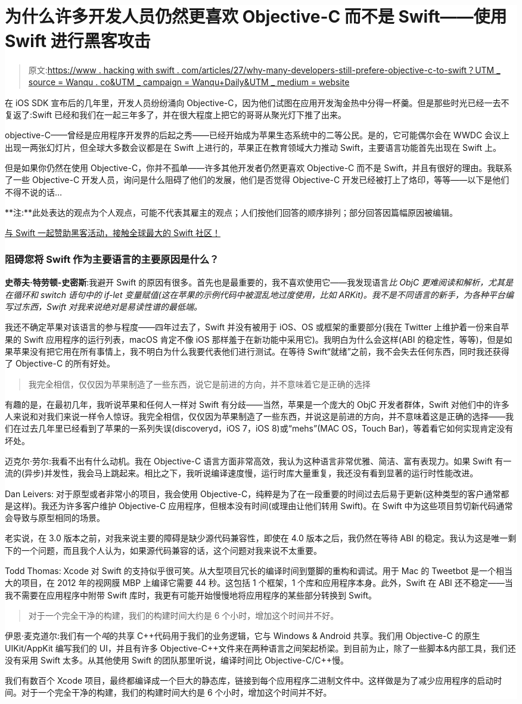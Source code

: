 # 为什么许多开发人员仍然更喜欢 Objective-C 而不是 Swift——使用 Swift 进行黑客攻击

> 原文:[https://www . hacking with swift . com/articles/27/why-many-developers-still-prefere-objective-c-to-swift？UTM _ source = Wanqu . co&UTM _ campaign = Wanqu+Daily&UTM _ medium = website](https://www.hackingwithswift.com/articles/27/why-many-developers-still-prefer-objective-c-to-swift?utm_source=wanqu.co&utm_campaign=Wanqu+Daily&utm_medium=website)

在 iOS SDK 宣布后的几年里，开发人员纷纷涌向 Objective-C，因为他们试图在应用开发淘金热中分得一杯羹。但是那些时光已经一去不复返了:Swift 已经和我们在一起三年多了，并在很大程度上把它的哥哥从聚光灯下推了出来。

objective-C——曾经是应用程序开发界的后起之秀——已经开始成为苹果生态系统中的二等公民。是的，它可能偶尔会在 WWDC 会议上出现一两张幻灯片，但全球大多数会议都是在 Swift 上进行的，苹果正在教育领域大力推动 Swift，主要语言功能首先出现在 Swift 上。

但是如果你仍然在使用 Objective-C，你并不孤单——许多其他开发者仍然更喜欢 Objective-C 而不是 Swift，并且有很好的理由。我联系了一些 Objective-C 开发人员，询问是什么阻碍了他们的发展，他们是否觉得 Objective-C 开发已经被打上了烙印，等等——以下是他们不得不说的话…

**注:**此处表达的观点为个人观点，可能不代表其雇主的观点；人们按他们回答的顺序排列；部分回答因篇幅原因被编辑。

[与 Swift 一起赞助黑客活动，接触全球最大的 Swift 社区！](/sponsor)

### 阻碍您将 Swift 作为主要语言的主要原因是什么？

**史蒂夫·特劳顿-史密斯**:我避开 Swift 的原因有很多。首先也是最重要的，我不喜欢使用它——我发现语言*比 ObjC 更难阅读和解析，尤其是在循环和 switch 语句中的 if-let 变量赋值(这在苹果的示例代码中被混乱地过度使用，比如 ARKit)。我不是不同语言的新手，为各种平台编写过东西，Swift 对我来说绝对是易读性谱的最低端。*

我还不确定苹果对该语言的参与程度——四年过去了，Swift 并没有被用于 iOS、OS 或框架的重要部分(我在 Twitter 上维护着一份来自苹果的 Swift 应用程序的运行列表，macOS 肯定不像 iOS 那样羞于在新功能中采用它)。我明白为什么会这样(ABI 的稳定性，等等)，但是如果苹果没有把它用在所有事情上，我不明白为什么我要代表他们进行测试。在等待 Swift“就绪”之前，我不会失去任何东西，同时我还获得了 Objective-C 的所有好处。

> 我完全相信，仅仅因为苹果制造了一些东西，说它是前进的方向，并不意味着它是正确的选择

有趣的是，在最初几年，我听说苹果和任何人一样对 Swift 有分歧——当然，苹果是一个庞大的 ObjC 开发者群体，Swift 对他们中的许多人来说和对我们来说一样令人惊讶。我完全相信，仅仅因为苹果制造了一些东西，并说这是前进的方向，并不意味着这是正确的选择——我们在过去几年里已经看到了苹果的一系列失误(discoveryd，iOS 7，iOS 8)或“mehs”(MAC OS，Touch Bar)，等着看它如何实现肯定没有坏处。

迈克尔·劳尔:我看不出有什么动机。我在 Objective-C 语言方面非常高效，我认为这种语言非常优雅、简洁、富有表现力。如果 Swift 有一流的(异步)并发性，我会马上跳起来。相比之下，我听说编译速度慢，运行时库大量重复，我还没有看到显著的运行时性能改进。

Dan Leivers: 对于原型或者非常小的项目，我会使用 Objective-C，纯粹是为了在一段重要的时间过去后易于更新(这种类型的客户通常都是这样)。我还为许多客户维护 Objective-C 应用程序，但根本没有时间(或理由让他们转用 Swift)。在 Swift 中为这些项目剪切新代码通常会导致与原型相同的场景。

老实说，在 3.0 版本之前，对我来说主要的障碍是缺少源代码兼容性，即使在 4.0 版本之后，我仍然在等待 ABI 的稳定。我认为这是唯一剩下的一个问题，而且我个人认为，如果源代码兼容的话，这个问题对我来说不太重要。

Todd Thomas: Xcode 对 Swift 的支持似乎很可笑。从大型项目冗长的编译时间到蹩脚的重构和调试。用于 Mac 的 Tweetbot 是一个相当大的项目，在 2012 年的视网膜 MBP 上编译它需要 44 秒。这包括 1 个框架，1 个库和应用程序本身。此外，Swift 在 ABI 还不稳定——当我不需要在应用程序中附带 Swift 库时，我更有可能开始慢慢地将应用程序的某些部分转换到 Swift。

> 对于一个完全干净的构建，我们的构建时间大约是 6 个小时，增加这个时间并不好。

伊恩·麦克道尔:我们有一个*吨*的共享 C++代码用于我们的业务逻辑，它与 Windows & Android 共享。我们用 Objective-C 的原生 UIKit/AppKit 编写我们的 UI，并且有许多 Objective-C++文件来在两种语言之间架起桥梁。到目前为止，除了一些脚本&内部工具，我们还没有采用 Swift 太多。从其他使用 Swift 的团队那里听说，编译时间比 Objective-C/C++慢。

我们有数百个 Xcode 项目，最终都编译成一个巨大的静态库，链接到每个应用程序二进制文件中。这样做是为了减少应用程序的启动时间。对于一个完全干净的构建，我们的构建时间大约是 6 个小时，增加这个时间并不好。
